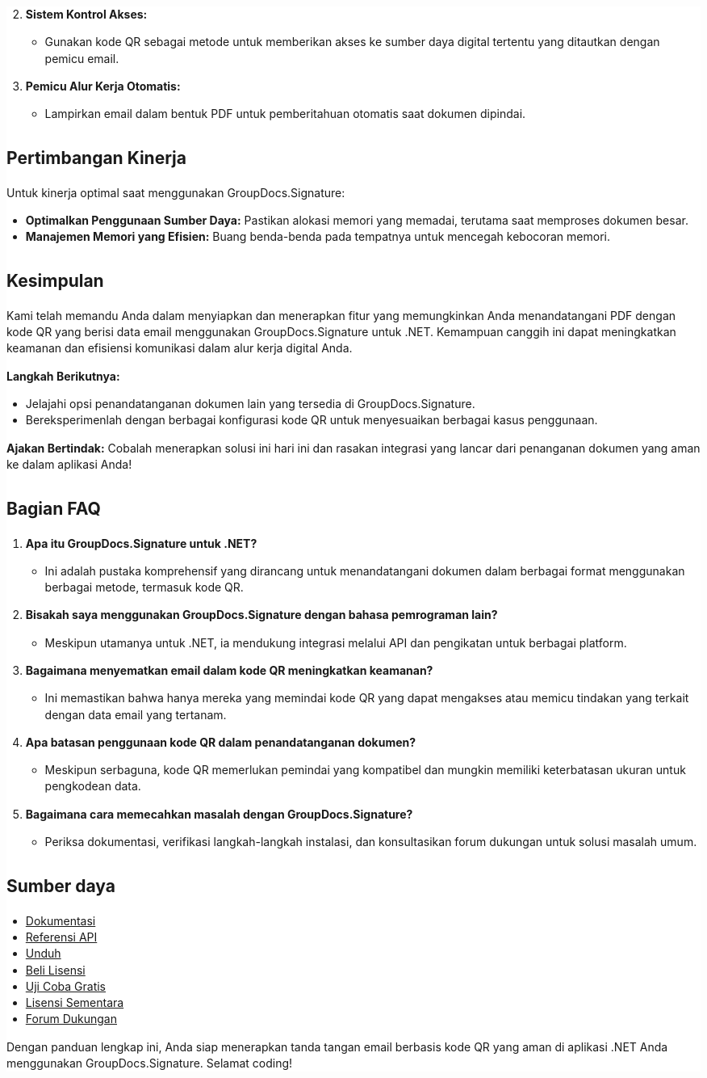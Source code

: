 2. **Sistem Kontrol Akses:**
   - Gunakan kode QR sebagai metode untuk memberikan akses ke sumber daya digital tertentu yang ditautkan dengan pemicu email.

3. **Pemicu Alur Kerja Otomatis:**
   - Lampirkan email dalam bentuk PDF untuk pemberitahuan otomatis saat dokumen dipindai.

## Pertimbangan Kinerja

Untuk kinerja optimal saat menggunakan GroupDocs.Signature:

- **Optimalkan Penggunaan Sumber Daya:** Pastikan alokasi memori yang memadai, terutama saat memproses dokumen besar.
- **Manajemen Memori yang Efisien:** Buang benda-benda pada tempatnya untuk mencegah kebocoran memori.

## Kesimpulan

Kami telah memandu Anda dalam menyiapkan dan menerapkan fitur yang memungkinkan Anda menandatangani PDF dengan kode QR yang berisi data email menggunakan GroupDocs.Signature untuk .NET. Kemampuan canggih ini dapat meningkatkan keamanan dan efisiensi komunikasi dalam alur kerja digital Anda.

**Langkah Berikutnya:**
- Jelajahi opsi penandatanganan dokumen lain yang tersedia di GroupDocs.Signature.
- Bereksperimenlah dengan berbagai konfigurasi kode QR untuk menyesuaikan berbagai kasus penggunaan.

**Ajakan Bertindak:** Cobalah menerapkan solusi ini hari ini dan rasakan integrasi yang lancar dari penanganan dokumen yang aman ke dalam aplikasi Anda!

## Bagian FAQ

1. **Apa itu GroupDocs.Signature untuk .NET?**
   - Ini adalah pustaka komprehensif yang dirancang untuk menandatangani dokumen dalam berbagai format menggunakan berbagai metode, termasuk kode QR.

2. **Bisakah saya menggunakan GroupDocs.Signature dengan bahasa pemrograman lain?**
   - Meskipun utamanya untuk .NET, ia mendukung integrasi melalui API dan pengikatan untuk berbagai platform.

3. **Bagaimana menyematkan email dalam kode QR meningkatkan keamanan?**
   - Ini memastikan bahwa hanya mereka yang memindai kode QR yang dapat mengakses atau memicu tindakan yang terkait dengan data email yang tertanam.

4. **Apa batasan penggunaan kode QR dalam penandatanganan dokumen?**
   - Meskipun serbaguna, kode QR memerlukan pemindai yang kompatibel dan mungkin memiliki keterbatasan ukuran untuk pengkodean data.

5. **Bagaimana cara memecahkan masalah dengan GroupDocs.Signature?**
   - Periksa dokumentasi, verifikasi langkah-langkah instalasi, dan konsultasikan forum dukungan untuk solusi masalah umum.

## Sumber daya
- [Dokumentasi](https://docs.groupdocs.com/signature/net/)
- [Referensi API](https://reference.groupdocs.com/signature/net/)
- [Unduh](https://releases.groupdocs.com/signature/net/)
- [Beli Lisensi](https://purchase.groupdocs.com/buy)
- [Uji Coba Gratis](https://releases.groupdocs.com/signature/net/)
- [Lisensi Sementara](https://purchase.groupdocs.com/temporary-license/)
- [Forum Dukungan](https://forum.groupdocs.com/c/signature/)

Dengan panduan lengkap ini, Anda siap menerapkan tanda tangan email berbasis kode QR yang aman di aplikasi .NET Anda menggunakan GroupDocs.Signature. Selamat coding!